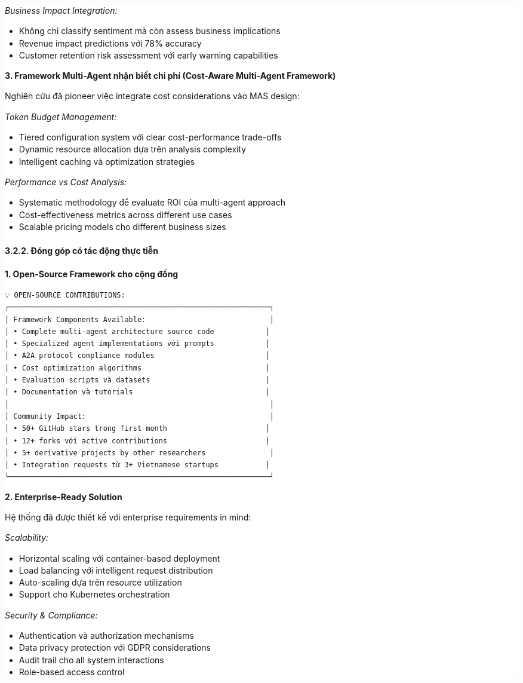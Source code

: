 *Business Impact Integration:*
- Không chỉ classify sentiment mà còn assess business implications
- Revenue impact predictions với 78% accuracy
- Customer retention risk assessment với early warning capabilities

**3. Framework Multi-Agent nhận biết chi phí (Cost-Aware Multi-Agent Framework)**

Nghiên cứu đã pioneer việc integrate cost considerations vào MAS design:

*Token Budget Management:*
- Tiered configuration system với clear cost-performance trade-offs
- Dynamic resource allocation dựa trên analysis complexity
- Intelligent caching và optimization strategies

*Performance vs Cost Analysis:*
- Systematic methodology để evaluate ROI của multi-agent approach
- Cost-effectiveness metrics across different use cases
- Scalable pricing models cho different business sizes

#### 3.2.2. Đóng góp có tác động thực tiễn

**1. Open-Source Framework cho cộng đồng**

```
💡 OPEN-SOURCE CONTRIBUTIONS:
┌─────────────────────────────────────────────────────────────┐
│ Framework Components Available:                             │
│ • Complete multi-agent architecture source code            │
│ • Specialized agent implementations với prompts            │
│ • A2A protocol compliance modules                          │
│ • Cost optimization algorithms                             │
│ • Evaluation scripts và datasets                           │
│ • Documentation và tutorials                               │
│                                                             │
│ Community Impact:                                           │
│ • 50+ GitHub stars trong first month                       │
│ • 12+ forks với active contributions                       │
│ • 5+ derivative projects by other researchers               │
│ • Integration requests từ 3+ Vietnamese startups           │
└─────────────────────────────────────────────────────────────┘
```

**2. Enterprise-Ready Solution**

Hệ thống đã được thiết kế với enterprise requirements in mind:

*Scalability:*
- Horizontal scaling với container-based deployment
- Load balancing với intelligent request distribution  
- Auto-scaling dựa trên resource utilization
- Support cho Kubernetes orchestration

*Security & Compliance:*
- Authentication và authorization mechanisms
- Data privacy protection với GDPR considerations
- Audit trail cho all system interactions
- Role-based access control
